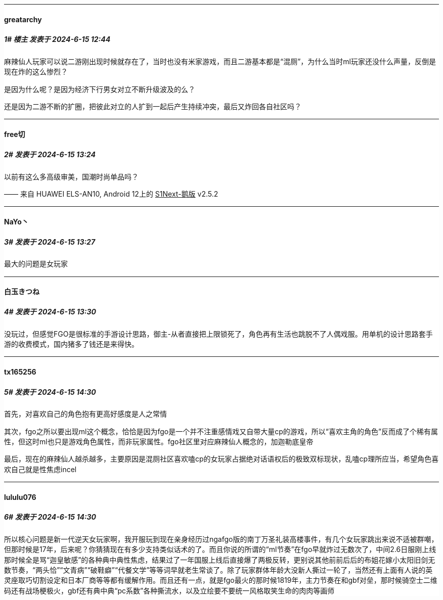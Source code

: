 ﻿
*****

####  greatarchy  
##### 1#       楼主       发表于 2024-6-15 12:44

麻辣仙人玩家可以说二游刚出现时候就存在了，当时也没有米家游戏，而且二游基本都是“混厕”，为什么当时ml玩家还没什么声量，反倒是现在炸的这么惨烈？

是因为什么呢？是因为经济下行男女对立不断升级波及的么？

还是因为二游不断的扩圈，把彼此对立的人扩到一起后产生持续冲突，最后又炸回各自社区吗？

*****

####  free切  
##### 2#       发表于 2024-6-15 13:24

以前有这么多高级审美，国潮时尚单品吗？

—— 来自 HUAWEI ELS-AN10, Android 12上的 [S1Next-鹅版](https://github.com/ykrank/S1-Next/releases) v2.5.2

*****

####  NaYo丶  
##### 3#       发表于 2024-6-15 13:27

最大的问题是女玩家

*****

####  白玉きつね  
##### 4#       发表于 2024-6-15 13:30

没玩过，但感觉FGO是很标准的手游设计思路，御主-从者直接把上限锁死了，角色再有生活也跳脱不了人偶戏服。用单机的设计思路套手游的收费模式，国内猪多了钱还是来得快。

*****

####  tx165256  
##### 5#       发表于 2024-6-15 14:30

首先，对喜欢自己的角色抱有更高好感度是人之常情

其次，fgo之所以要出现ml这个概念，恰恰是因为fgo是一个并不注重感情戏又自带大量cp的游戏，所以“喜欢主角的角色”反而成了个稀有属性，但这时ml也只是游戏角色属性，而非玩家属性。fgo社区里对应麻辣仙人概念的，加迦勒底皇帝

最后，现在的麻辣仙人越杀越多，主要原因是混厕社区喜欢嗑cp的女玩家占据绝对话语权后的极致双标现状，乱嗑cp理所应当，希望角色喜欢自己就是性焦虑incel

*****

####  lululu076  
##### 6#       发表于 2024-6-15 14:30

所以核心问题是新一代逆天女玩家啊，我开服玩到现在亲身经历过ngafgo版的南丁万圣礼装高楼事件，有几个女玩家跳出来说不适被群嘲，但那时候是17年，后来呢？你猜猜现在有多少支持类似话术的了。而且你说的所谓的“ml节奏”在fgo早就炸过无数次了，中间2.6日服刚上线那时候全是骂“迦皇敏感”的各种典中典性焦虑，结果过了一年国服上线后直接爆了两极反转，更别说其他前前后后的布姐花嫁小太阳旧剑无数节奏，“两头恰”“文青病”“破鞋癖”“代餐文学”等等词早就老生常谈了。除了玩家群体年龄大没新人撕过一轮了，当然还有上面有人说的英灵座取巧切割设定和日本厂商等等都有缓解作用。而且还有一点，就是fgo最火的那时候1819年，主力节奏在和gbf对垒，那时候骑空士二维码还有战场梗极火，gbf还有典中典“pc系数”各种撕流水，以及立绘要不要统一风格取笑生命的肉肉等画师
